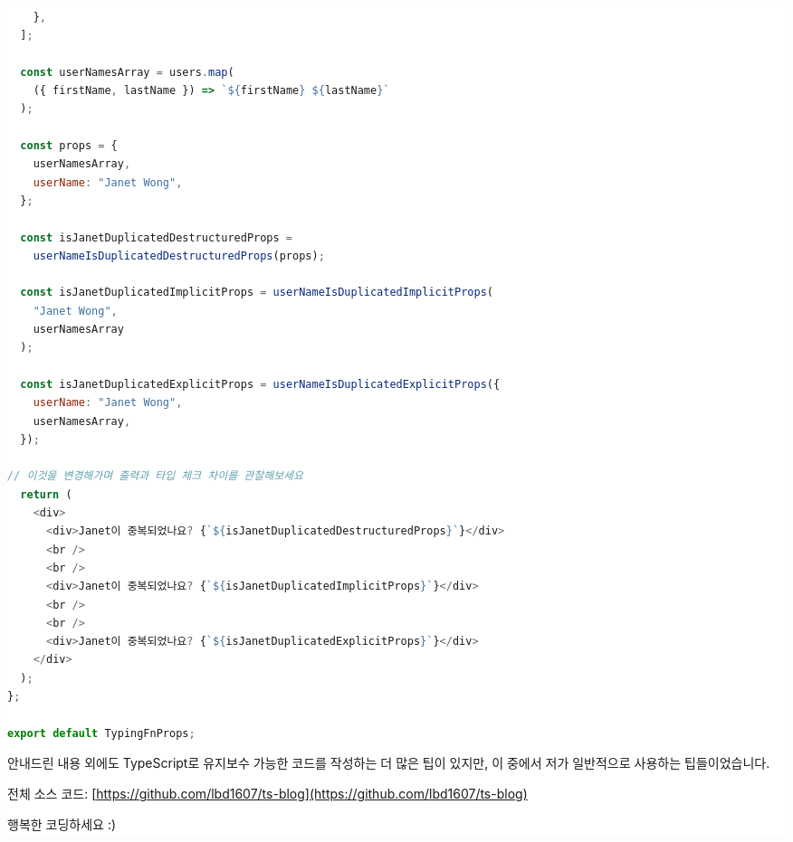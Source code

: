```js
    },
  ];

  const userNamesArray = users.map(
    ({ firstName, lastName }) => `${firstName} ${lastName}`
  );

  const props = {
    userNamesArray,
    userName: "Janet Wong",
  };

  const isJanetDuplicatedDestructuredProps =
    userNameIsDuplicatedDestructuredProps(props);

  const isJanetDuplicatedImplicitProps = userNameIsDuplicatedImplicitProps(
    "Janet Wong",
    userNamesArray
  );

  const isJanetDuplicatedExplicitProps = userNameIsDuplicatedExplicitProps({
    userName: "Janet Wong",
    userNamesArray,
  });

// 이것을 변경해가며 출력과 타입 체크 차이를 관찰해보세요
  return (
    <div>
      <div>Janet이 중복되었나요? {`${isJanetDuplicatedDestructuredProps}`}</div>
      <br />
      <br />
      <div>Janet이 중복되었나요? {`${isJanetDuplicatedImplicitProps}`}</div>
      <br />
      <br />
      <div>Janet이 중복되었나요? {`${isJanetDuplicatedExplicitProps}`}</div>
    </div>
  );
};

export default TypingFnProps;
```

안내드린 내용 외에도 TypeScript로 유지보수 가능한 코드를 작성하는 더 많은 팁이 있지만, 이 중에서 저가 일반적으로 사용하는 팁들이었습니다.

전체 소스 코드: [https://github.com/lbd1607/ts-blog](https://github.com/lbd1607/ts-blog)


<ins class="adsbygoogle"
     style="display:block"
     data-ad-client="ca-pub-4877378276818686"
     data-ad-slot="1549334788"
     data-ad-format="auto"
     data-full-width-responsive="true"></ins>
<script>
(adsbygoogle = window.adsbygoogle || []).push({});
</script>

행복한 코딩하세요 :)